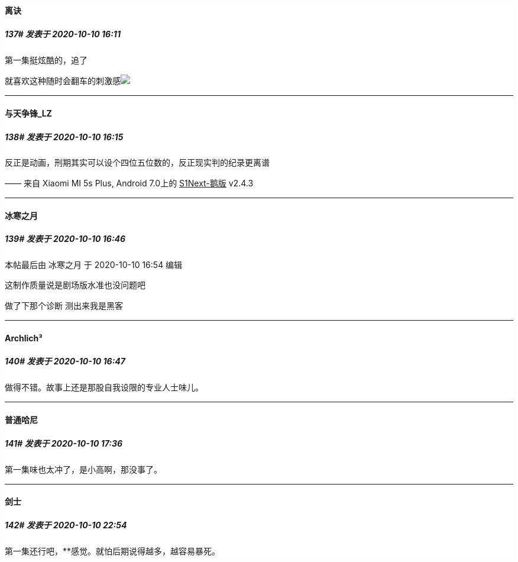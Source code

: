 ####  离诀  
##### 137#       发表于 2020-10-10 16:11


第一集挺炫酷的，追了

就喜欢这种随时会翻车的刺激感<img src="https://static.saraba1st.com/image/smiley/face2017/035.png" referrerpolicy="no-referrer">


-----

####  与天争锋_LZ  
##### 138#       发表于 2020-10-10 16:15


反正是动画，刑期其实可以设个四位五位数的，反正现实判的纪录更离谱

—— 来自 Xiaomi MI 5s Plus, Android 7.0上的 [S1Next-鹅版](https://github.com/ykrank/S1-Next/releases) v2.4.3


-----

####  冰寒之月  
##### 139#       发表于 2020-10-10 16:46


 本帖最后由 冰寒之月 于 2020-10-10 16:54 编辑 

这制作质量说是剧场版水准也没问题吧  

做了下那个诊断 测出来我是黑客


-----

####  Archlich³  
##### 140#       发表于 2020-10-10 16:47


做得不错。故事上还是那股自我设限的专业人士味儿。


-----

####  普通哈尼  
##### 141#       发表于 2020-10-10 17:36


第一集味也太冲了，是小高啊，那没事了。


-----

####  剑士  
##### 142#       发表于 2020-10-10 22:54


第一集还行吧，**感觉。就怕后期说得越多，越容易暴死。
